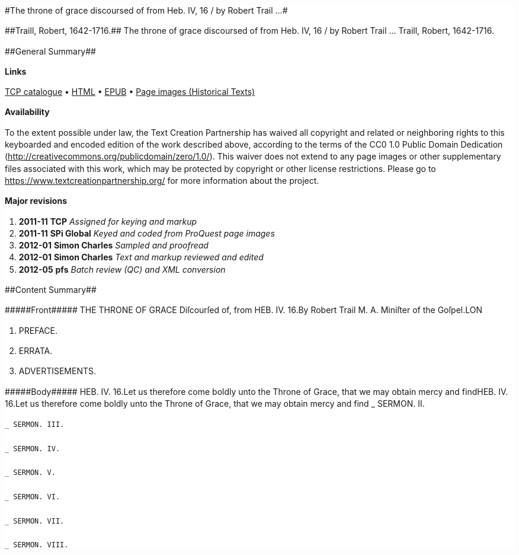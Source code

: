 #The throne of grace discoursed of from Heb. IV, 16 / by Robert Trail ...#

##Traill, Robert, 1642-1716.##
The throne of grace discoursed of from Heb. IV, 16 / by Robert Trail ...
Traill, Robert, 1642-1716.

##General Summary##

**Links**

[TCP catalogue](http://www.ota.ox.ac.uk/tcp/)  • 
[HTML](http://tei.it.ox.ac.uk/tcp/Texts-HTML/free/A63/A63050.html)  • 
[EPUB](http://tei.it.ox.ac.uk/tcp/Texts-EPUB/free/A63/A63050.epub) • 
[Page images (Historical Texts)](https://historicaltexts.jisc.ac.uk/eebo-12777140e)

**Availability**

To the extent possible under law, the Text Creation Partnership has waived all copyright and related or neighboring rights to this keyboarded and encoded edition of the work described above, according to the terms of the CC0 1.0 Public Domain Dedication (http://creativecommons.org/publicdomain/zero/1.0/). This waiver does not extend to any page images or other supplementary files associated with this work, which may be protected by copyright or other license restrictions. Please go to https://www.textcreationpartnership.org/ for more information about the project.

**Major revisions**

1. __2011-11__ __TCP__ *Assigned for keying and markup*
1. __2011-11__ __SPi Global__ *Keyed and coded from ProQuest page images*
1. __2012-01__ __Simon Charles__ *Sampled and proofread*
1. __2012-01__ __Simon Charles__ *Text and markup reviewed and edited*
1. __2012-05__ __pfs__ *Batch review (QC) and XML conversion*

##Content Summary##

#####Front#####
THE THRONE OF GRACE Diſcourſed of, from HEB. IV. 16.By Robert Trail M. A. Miniſter of the Goſpel.LON
1. PREFACE.

1. ERRATA.

1. ADVERTISEMENTS.

#####Body#####
HEB. IV. 16.Let us therefore come boldly unto the Throne of Grace, that we may obtain mercy and findHEB. IV. 16.Let us therefore come boldly unto the Throne of Grace, that we may obtain mercy and find
    _ SERMON. II.

    _ SERMON. III.

    _ SERMON. IV.

    _ SERMON. V.

    _ SERMON. VI.

    _ SERMON. VII.

    _ SERMON. VIII.
